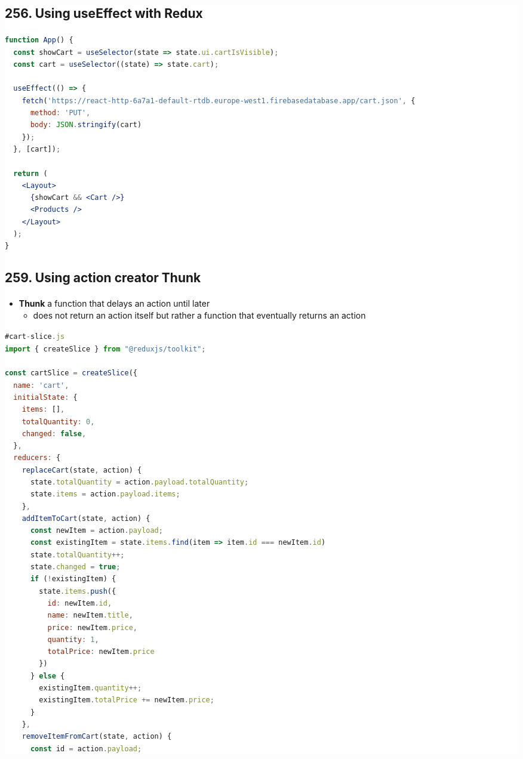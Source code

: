 ## 256. Using useEffect with Redux

```jsx
function App() {
  const showCart = useSelector(state => state.ui.cartIsVisible);
  const cart = useSelector((state) => state.cart);

  useEffect(() => {
    fetch('https://react-http-6a7a1-default-rtdb.europe-west1.firebasedatabase.app/cart.json', {
      method: 'PUT',
      body: JSON.stringify(cart)
    });
  }, [cart]);

  return (
    <Layout>
      {showCart && <Cart />}
      <Products />
    </Layout>
  );
}
```

## 259. Using action creator Thunk

- **Thunk** a function that delays an action until later
  - does not return an action itself but rather a function that eventually returns an action

```jsx
#cart-slice.js
import { createSlice } from "@reduxjs/toolkit";

const cartSlice = createSlice({
  name: 'cart',
  initialState: {
    items: [],
    totalQuantity: 0,
    changed: false,
  },
  reducers: {
    replaceCart(state, action) {
      state.totalQuantity = action.payload.totalQuantity;
      state.items = action.payload.items;
    },
    addItemToCart(state, action) {
      const newItem = action.payload;
      const existingItem = state.items.find(item => item.id === newItem.id)
      state.totalQuantity++;
      state.changed = true;
      if (!existingItem) {
        state.items.push({
          id: newItem.id,
          name: newItem.title,
          price: newItem.price,
          quantity: 1,
          totalPrice: newItem.price
        })
      } else {
        existingItem.quantity++;
        existingItem.totalPrice += newItem.price;
      }
    },
    removeItemFromCart(state, action) {
      const id = action.payload;
```